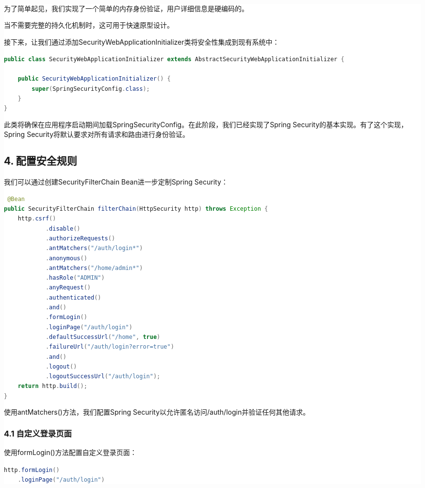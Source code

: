 为了简单起见，我们实现了一个简单的内存身份验证，用户详细信息是硬编码的。

当不需要完整的持久化机制时，这可用于快速原型设计。

接下来，让我们通过添加SecurityWebApplicationInitializer类将安全性集成到现有系统中：

```java
public class SecurityWebApplicationInitializer extends AbstractSecurityWebApplicationInitializer {

    public SecurityWebApplicationInitializer() {
        super(SpringSecurityConfig.class);
    }
}
```

此类将确保在应用程序启动期间加载SpringSecurityConfig。在此阶段，我们已经实现了Spring Security的基本实现。有了这个实现，Spring Security将默认要求对所有请求和路由进行身份验证。

## 4. 配置安全规则

我们可以通过创建SecurityFilterChain Bean进一步定制Spring Security：

```java
 @Bean
public SecurityFilterChain filterChain(HttpSecurity http) throws Exception {
    http.csrf()
            .disable()
            .authorizeRequests()
            .antMatchers("/auth/login*")
            .anonymous()
            .antMatchers("/home/admin*")
            .hasRole("ADMIN")
            .anyRequest()
            .authenticated()
            .and()
            .formLogin()
            .loginPage("/auth/login")
            .defaultSuccessUrl("/home", true)
            .failureUrl("/auth/login?error=true")
            .and()
            .logout()
            .logoutSuccessUrl("/auth/login");
    return http.build();
}
```

使用antMatchers()方法，我们配置Spring Security以允许匿名访问/auth/login并验证任何其他请求。

### 4.1 自定义登录页面

使用formLogin()方法配置自定义登录页面：

```java
http.formLogin()
    .loginPage("/auth/login")
```
